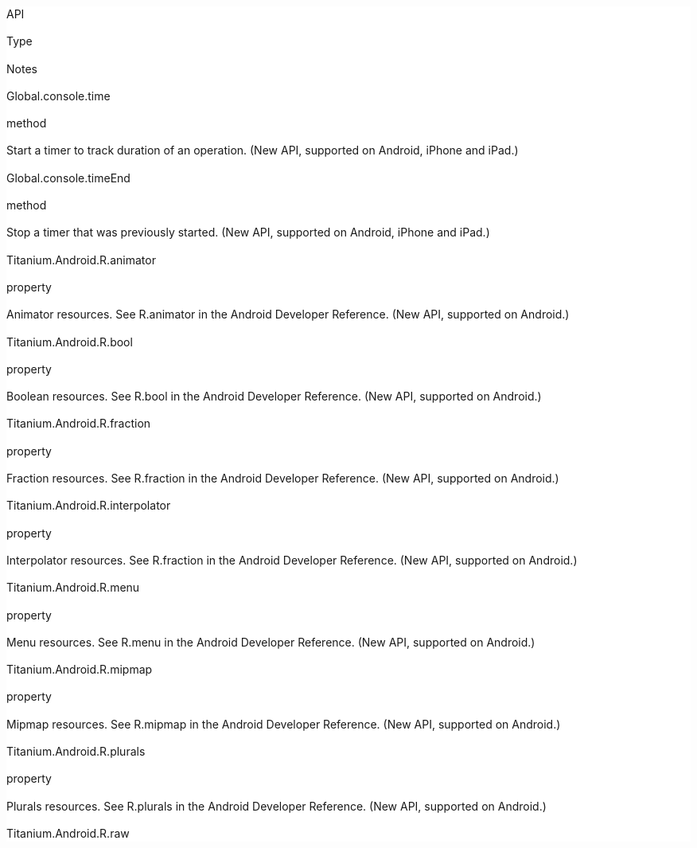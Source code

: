 API

Type

Notes

Global.console.time

method

Start a timer to track duration of an operation. (New API, supported on Android, iPhone and iPad.)

Global.console.timeEnd

method

Stop a timer that was previously started. (New API, supported on Android, iPhone and iPad.)

Titanium.Android.R.animator

property

Animator resources. See R.animator in the Android Developer Reference. (New API, supported on Android.)

Titanium.Android.R.bool

property

Boolean resources. See R.bool in the Android Developer Reference. (New API, supported on Android.)

Titanium.Android.R.fraction

property

Fraction resources. See R.fraction in the Android Developer Reference. (New API, supported on Android.)

Titanium.Android.R.interpolator

property

Interpolator resources. See R.fraction in the Android Developer Reference. (New API, supported on Android.)

Titanium.Android.R.menu

property

Menu resources. See R.menu in the Android Developer Reference. (New API, supported on Android.)

Titanium.Android.R.mipmap

property

Mipmap resources. See R.mipmap in the Android Developer Reference. (New API, supported on Android.)

Titanium.Android.R.plurals

property

Plurals resources. See R.plurals in the Android Developer Reference. (New API, supported on Android.)

Titanium.Android.R.raw
